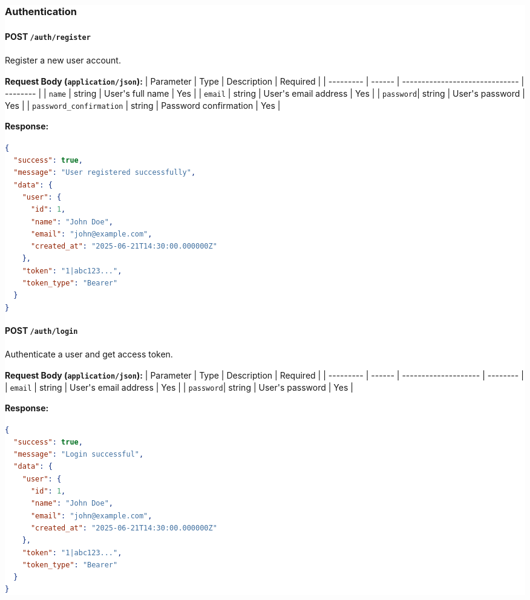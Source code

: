 ### Authentication

#### **POST** `/auth/register`
Register a new user account.

**Request Body (`application/json`):**
| Parameter | Type   | Description                    | Required |
| --------- | ------ | ------------------------------ | -------- |
| `name`    | string | User's full name               | Yes      |
| `email`   | string | User's email address           | Yes      |
| `password`| string | User's password                | Yes      |
| `password_confirmation` | string | Password confirmation | Yes      |

**Response:**
```json
{
  "success": true,
  "message": "User registered successfully",
  "data": {
    "user": {
      "id": 1,
      "name": "John Doe",
      "email": "john@example.com",
      "created_at": "2025-06-21T14:30:00.000000Z"
    },
    "token": "1|abc123...",
    "token_type": "Bearer"
  }
}
```

#### **POST** `/auth/login`
Authenticate a user and get access token.

**Request Body (`application/json`):**
| Parameter | Type   | Description          | Required |
| --------- | ------ | -------------------- | -------- |
| `email`   | string | User's email address | Yes      |
| `password`| string | User's password      | Yes      |

**Response:**
```json
{
  "success": true,
  "message": "Login successful",
  "data": {
    "user": {
      "id": 1,
      "name": "John Doe",
      "email": "john@example.com",
      "created_at": "2025-06-21T14:30:00.000000Z"
    },
    "token": "1|abc123...",
    "token_type": "Bearer"
  }
}
```
